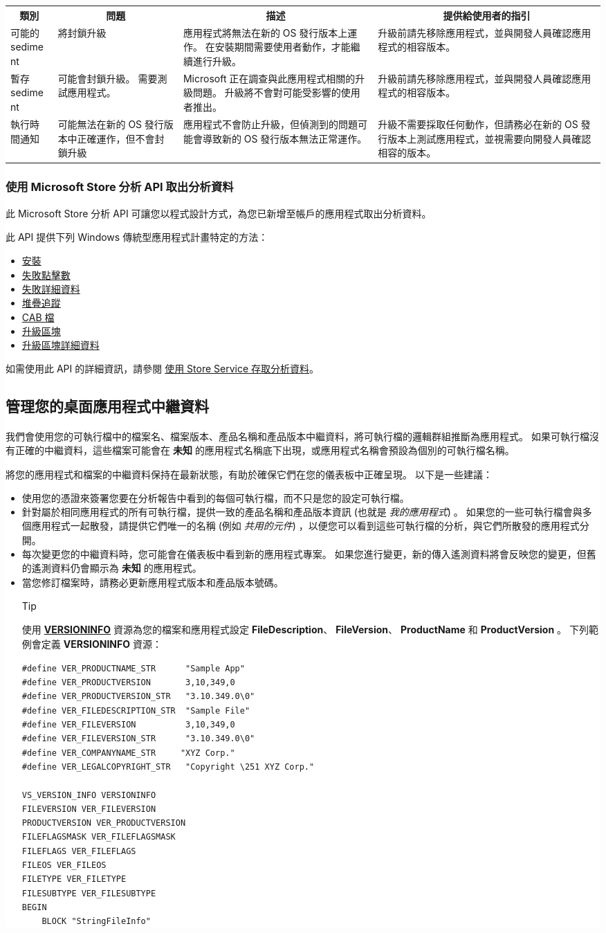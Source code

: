 <table>
<tr><th>類別</th><th>問題</th><th>描述</th><th>提供給使用者的指引</th></tr>
<tr><td>可能的 sediment</td><td>將封鎖升級</td><td>應用程式將無法在新的 OS 發行版本上運作。 在安裝期間需要使用者動作，才能繼續進行升級。</td><td>升級前請先移除應用程式，並與開發人員確認應用程式的相容版本。</td></tr>
<tr><td>暫存 sediment</td><td>可能會封鎖升級。 需要測試應用程式。</td><td>Microsoft 正在調查與此應用程式相關的升級問題。 升級將不會對可能受影響的使用者推出。</td><td>升級前請先移除應用程式，並與開發人員確認應用程式的相容版本。</td></tr>
<tr><td>執行時間通知</td><td>可能無法在新的 OS 發行版本中正確運作，但不會封鎖升級</td><td>應用程式不會防止升級，但偵測到的問題可能會導致新的 OS 發行版本無法正常運作。</td><td>升級不需要採取任何動作，但請務必在新的 OS 發行版本上測試應用程式，並視需要向開發人員確認相容的版本。</td></tr>
</table>

### <a name="retrieve-analytic-data-using-the-microsoft-store-analytics-api"></a>使用 Microsoft Store 分析 API 取出分析資料

此 Microsoft Store 分析 API 可讓您以程式設計方式，為您已新增至帳戶的應用程式取出分析資料。

此 API 提供下列 Windows 傳統型應用程式計畫特定的方法：

-   [安裝](/windows/uwp/monetize/get-desktop-app-installs)
-   [失敗點擊數](/windows/uwp/monetize/get-desktop-application-error-reporting-data)
-   [失敗詳細資料](/windows/uwp/monetize/get-details-for-an-error-in-your-desktop-application)
-   [堆疊追蹤](/windows/uwp/monetize/get-the-stack-trace-for-an-error-in-your-desktop-application)
-   [CAB 檔](/windows/uwp/monetize/download-the-cab-file-for-an-error-in-your-desktop-application)
-   [升級區塊](/windows/uwp/monetize/get-desktop-block-data)
-   [升級區塊詳細資料](/windows/uwp/monetize/get-desktop-block-data-details)


如需使用此 API 的詳細資訊，請參閱 [使用 Store Service 存取分析資料](/windows/uwp/monetize/access-analytics-data-using-windows-store-services)。

## <a name="managing-your-desktop-application-metadata"></a>管理您的桌面應用程式中繼資料

我們會使用您的可執行檔中的檔案名、檔案版本、產品名稱和產品版本中繼資料，將可執行檔的邏輯群組推斷為應用程式。 如果可執行檔沒有正確的中繼資料，這些檔案可能會在 **未知** 的應用程式名稱底下出現，或應用程式名稱會預設為個別的可執行檔名稱。

將您的應用程式和檔案的中繼資料保持在最新狀態，有助於確保它們在您的儀表板中正確呈現。 以下是一些建議：

-   使用您的憑證來簽署您要在分析報告中看到的每個可執行檔，而不只是您的設定可執行檔。
-   針對屬於相同應用程式的所有可執行檔，提供一致的產品名稱和產品版本資訊 (也就是 *我的應用程式*) 。 如果您的一些可執行檔會與多個應用程式一起散發，請提供它們唯一的名稱 (例如 *共用的元件*) ，以便您可以看到這些可執行檔的分析，與它們所散發的應用程式分開。
-   每次變更您的中繼資料時，您可能會在儀表板中看到新的應用程式專案。 如果您進行變更，新的傳入遙測資料將會反映您的變更，但舊的遙測資料仍會顯示為 **未知** 的應用程式。
-   當您修訂檔案時，請務必更新應用程式版本和產品版本號碼。
    > [!Tip]  
    > 使用 [**VERSIONINFO**](/windows/desktop/menurc/versioninfo-resource) 資源為您的檔案和應用程式設定 **FileDescription**、 **FileVersion**、 **ProductName** 和 **ProductVersion** 。 下列範例會定義 **VERSIONINFO** 資源：
    >
    > ``` syntax
    > #define VER_PRODUCTNAME_STR      "Sample App"
    > #define VER_PRODUCTVERSION       3,10,349,0
    > #define VER_PRODUCTVERSION_STR   "3.10.349.0\0"
    > #define VER_FILEDESCRIPTION_STR  "Sample File"
    > #define VER_FILEVERSION          3,10,349,0
    > #define VER_FILEVERSION_STR      "3.10.349.0\0"
    > #define VER_COMPANYNAME_STR     "XYZ Corp."
    > #define VER_LEGALCOPYRIGHT_STR   "Copyright \251 XYZ Corp." 
    >  
    > VS_VERSION_INFO VERSIONINFO
    > FILEVERSION VER_FILEVERSION
    > PRODUCTVERSION VER_PRODUCTVERSION
    > FILEFLAGSMASK VER_FILEFLAGSMASK
    > FILEFLAGS VER_FILEFLAGS
    > FILEOS VER_FILEOS
    > FILETYPE VER_FILETYPE
    > FILESUBTYPE VER_FILESUBTYPE
    > BEGIN
    >     BLOCK "StringFileInfo"